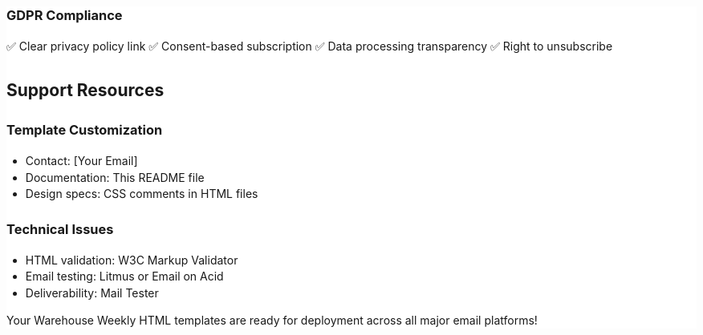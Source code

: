 ### GDPR Compliance
✅ Clear privacy policy link
✅ Consent-based subscription
✅ Data processing transparency
✅ Right to unsubscribe

## Support Resources

### Template Customization
- Contact: [Your Email]
- Documentation: This README file
- Design specs: CSS comments in HTML files

### Technical Issues
- HTML validation: W3C Markup Validator
- Email testing: Litmus or Email on Acid
- Deliverability: Mail Tester

Your Warehouse Weekly HTML templates are ready for deployment across all major email platforms!